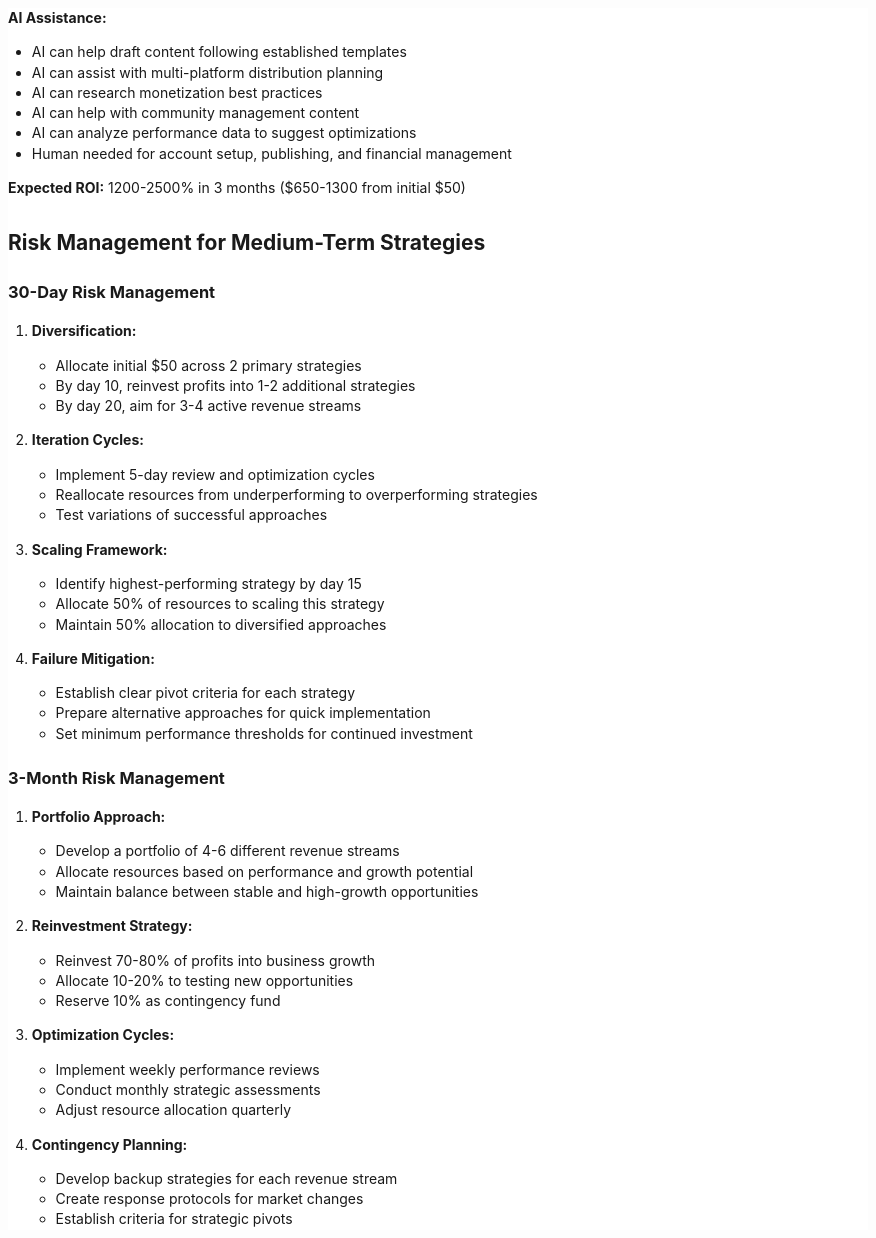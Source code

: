 **AI Assistance:**
- AI can help draft content following established templates
- AI can assist with multi-platform distribution planning
- AI can research monetization best practices
- AI can help with community management content
- AI can analyze performance data to suggest optimizations
- Human needed for account setup, publishing, and financial management

**Expected ROI:** 1200-2500% in 3 months ($650-1300 from initial $50)

## Risk Management for Medium-Term Strategies

### 30-Day Risk Management

1. **Diversification:**
   - Allocate initial $50 across 2 primary strategies
   - By day 10, reinvest profits into 1-2 additional strategies
   - By day 20, aim for 3-4 active revenue streams

2. **Iteration Cycles:**
   - Implement 5-day review and optimization cycles
   - Reallocate resources from underperforming to overperforming strategies
   - Test variations of successful approaches

3. **Scaling Framework:**
   - Identify highest-performing strategy by day 15
   - Allocate 50% of resources to scaling this strategy
   - Maintain 50% allocation to diversified approaches

4. **Failure Mitigation:**
   - Establish clear pivot criteria for each strategy
   - Prepare alternative approaches for quick implementation
   - Set minimum performance thresholds for continued investment

### 3-Month Risk Management

1. **Portfolio Approach:**
   - Develop a portfolio of 4-6 different revenue streams
   - Allocate resources based on performance and growth potential
   - Maintain balance between stable and high-growth opportunities

2. **Reinvestment Strategy:**
   - Reinvest 70-80% of profits into business growth
   - Allocate 10-20% to testing new opportunities
   - Reserve 10% as contingency fund

3. **Optimization Cycles:**
   - Implement weekly performance reviews
   - Conduct monthly strategic assessments
   - Adjust resource allocation quarterly

4. **Contingency Planning:**
   - Develop backup strategies for each revenue stream
   - Create response protocols for market changes
   - Establish criteria for strategic pivots
